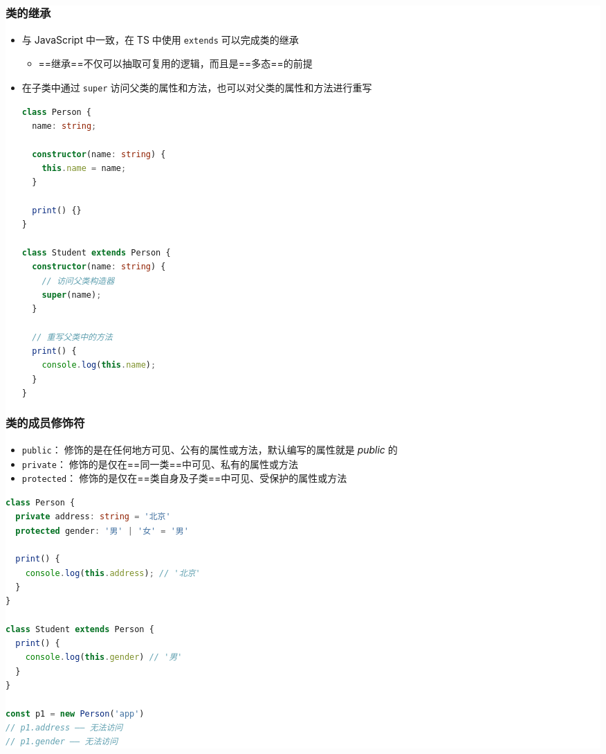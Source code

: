 

### 类的继承

- 与 JavaScript 中一致，在 TS 中使用 `extends` 可以完成类的继承

  - ==继承==不仅可以抽取可复用的逻辑，而且是==多态==的前提

- 在子类中通过 `super` 访问父类的属性和方法，也可以对父类的属性和方法进行重写

  ```typescript
  class Person {
    name: string;
  
    constructor(name: string) {
      this.name = name;
    }
    
    print() {}
  }
  
  class Student extends Person {
    constructor(name: string) {
      // 访问父类构造器
      super(name);
    }
  
    // 重写父类中的方法
    print() {
      console.log(this.name);
    }
  }
  ```

  

### 类的成员修饰符

- `public`： 修饰的是在任何地方可见、公有的属性或方法，默认编写的属性就是 *public* 的
- `private`： 修饰的是仅在==同一类==中可见、私有的属性或方法
- `protected`： 修饰的是仅在==类自身及子类==中可见、受保护的属性或方法

```typescript
class Person {
  private address: string = '北京'
  protected gender: '男' | '女' = '男'
  
  print() {
    console.log(this.address); // '北京'
  }
}

class Student extends Person {
  print() {
    console.log(this.gender) // '男'
  }
}

const p1 = new Person('app')
// p1.address —— 无法访问
// p1.gender —— 无法访问
```
